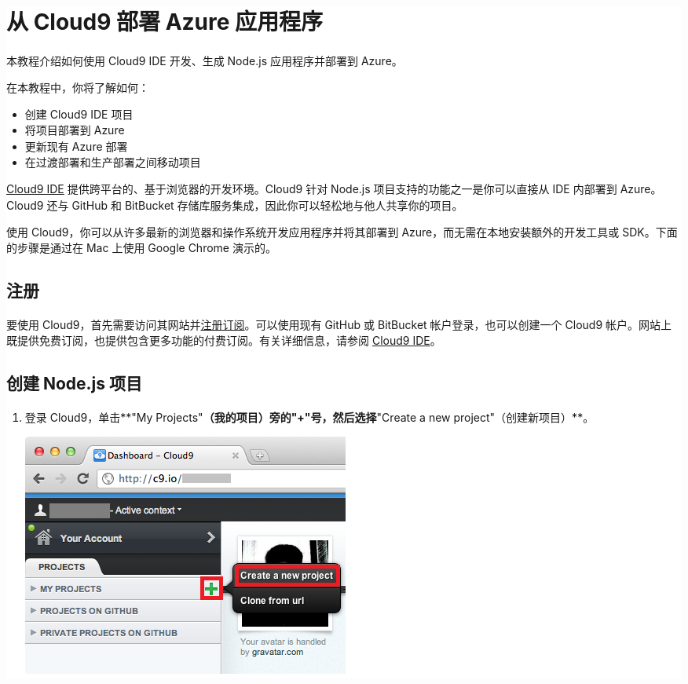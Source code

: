 ﻿<properties linkid="dev-nodejs-cloud9" urlDisplayName="Deploying with Cloud9" pageTitle="使用 Cloud9 部署 Node.js - Azure 教程" metaKeywords="Cloud9 IDE Azure, Azure node.js, Azure node apps" description="学习如何使用 Cloud9 IDE 开发、生成 Node.js 应用程序并将其部署到 Azure。" metaCanonical="" services="cloud-services" documentationCenter="Node.js" title="Deploying an Azure App from Cloud9" authors="larryfr" solutions="" manager="" editor="" />
<tags ms.service="cloud-services"
    ms.date="02/25/2015"
    wacn.date="04/11/2015"
    />






# 从 Cloud9 部署 Azure 应用程序

本教程介绍如何使用 Cloud9 IDE 开发、生成 Node.js 应用程序并部署到 Azure。

在本教程中，你将了解如何：

-   创建 Cloud9 IDE 项目
-   将项目部署到 Azure
-   更新现有 Azure 部署
-   在过渡部署和生产部署之间移动项目

[Cloud9 IDE][] 提供跨平台的、基于浏览器的开发环境。Cloud9 针对 Node.js 项目支持的功能之一是你可以直接从 IDE 内部署到 Azure。Cloud9 还与 GitHub 和 BitBucket 存储库服务集成，因此你可以轻松地与他人共享你的项目。

使用 Cloud9，你可以从许多最新的浏览器和操作系统开发应用程序并将其部署到 Azure，而无需在本地安装额外的开发工具或 SDK。下面的步骤是通过在 Mac 上使用 Google Chrome 演示的。

## 注册

要使用 Cloud9，首先需要访问其网站并[注册订阅][Cloud9 IDE]。可以使用现有 GitHub 或 BitBucket 帐户登录，也可以创建一个 Cloud9 帐户。网站上既提供免费订阅，也提供包含更多功能的付费订阅。有关详细信息，请参阅 [Cloud9 IDE][]。

## 创建 Node.js 项目

1.  登录 Cloud9，单击**"My Projects"**（我的项目）旁的"+"号，然后选择**"Create a new project"（创建新项目）**。

	![create new Cloud9 project](./media/cloud-services-nodejs-develop-deploy-cloud9/cloud9_create_project.png)


  [Cloud9 IDE]: http://cloud9ide.com/ 
  [创建 Azure 托管服务概述]: http://msdn.microsoft.com/zh-cn/library/windowsazure/jj155995.aspx
  [如何配置虚拟机大小]: http://msdn.microsoft.com/zh-cn/library/windowsazure/ee814754.aspx
  [在 Azure 中管理部署概述]: http://msdn.microsoft.com/zh-cn/library/windowsazure/gg433027.aspx
  [Cloud9 文档]: http://go.microsoft.com/fwlink/?LinkId=241421&clcid=0x409